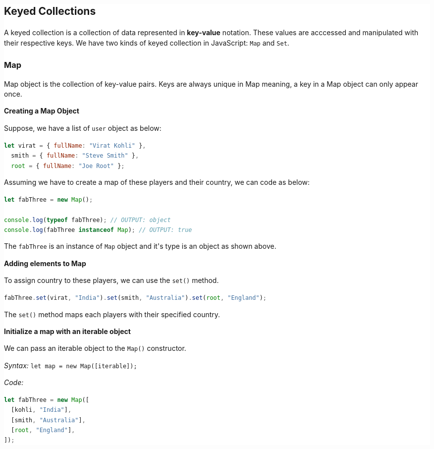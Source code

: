 ## Keyed Collections

A keyed collection is a collection of data represented in **key-value** notation. These values are acccessed and manipulated with their respective keys. We have two kinds of keyed collection in JavaScript: `Map` and `Set`.

### Map

Map object is the collection of key-value pairs. Keys are always unique in Map meaning, a key in a Map object can only appear once.

**Creating a Map Object**

Suppose, we have a list of `user` object as below:

```js
let virat = { fullName: "Virat Kohli" },
  smith = { fullName: "Steve Smith" },
  root = { fullName: "Joe Root" };
```

Assuming we have to create a map of these players and their country, we can code as below:

```js
let fabThree = new Map();

console.log(typeof fabThree); // OUTPUT: object
console.log(fabThree instanceof Map); // OUTPUT: true
```

The `fabThree` is an instance of `Map` object and it's type is an object as shown above.

**Adding elements to Map**

To assign country to these players, we can use the `set()` method.

```js
fabThree.set(virat, "India").set(smith, "Australia").set(root, "England");
```

The `set()` method maps each players with their specified country.

**Initialize a map with an iterable object**

We can pass an iterable object to the `Map()` constructor.

_Syntax:_
`let map = new Map([iterable]);`

_Code:_

```js
let fabThree = new Map([
  [kohli, "India"],
  [smith, "Australia"],
  [root, "England"],
]);
```
